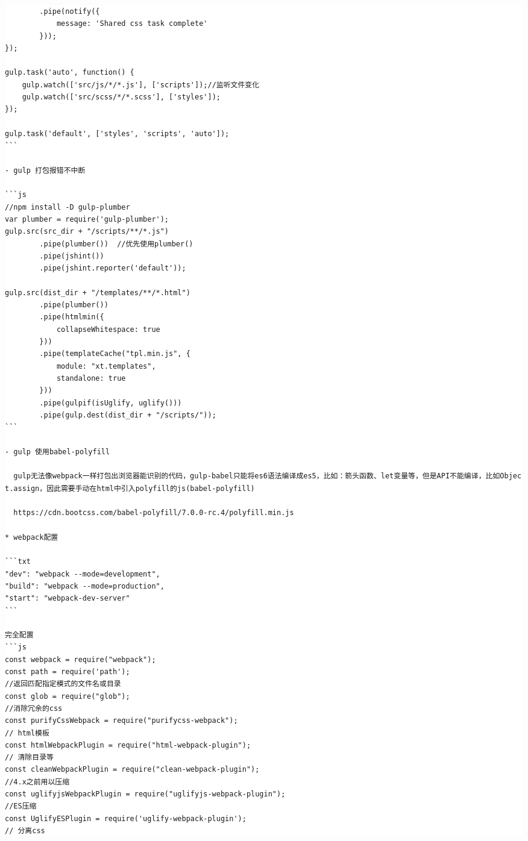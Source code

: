             .pipe(notify({
                message: 'Shared css task complete'
            }));
    });
    
    gulp.task('auto', function() {
        gulp.watch(['src/js/*/*.js'], ['scripts']);//监听文件变化
        gulp.watch(['src/scss/*/*.scss'], ['styles']);
    });
    
    gulp.task('default', ['styles', 'scripts', 'auto']);
    ```
    
    - gulp 打包报错不中断

    ```js
    //npm install -D gulp-plumber
    var plumber = require('gulp-plumber');
    gulp.src(src_dir + "/scripts/**/*.js")
            .pipe(plumber())  //优先使用plumber()
            .pipe(jshint())
            .pipe(jshint.reporter('default'));

    gulp.src(dist_dir + "/templates/**/*.html")
            .pipe(plumber())
            .pipe(htmlmin({
                collapseWhitespace: true
            }))
            .pipe(templateCache("tpl.min.js", {
                module: "xt.templates",
                standalone: true
            }))
            .pipe(gulpif(isUglify, uglify()))
            .pipe(gulp.dest(dist_dir + "/scripts/"));
    ```

    - gulp 使用babel-polyfill

      gulp无法像webpack一样打包出浏览器能识别的代码，gulp-babel只能将es6语法编译成es5，比如：箭头函数、let变量等，但是API不能编译，比如Object.assign，因此需要手动在html中引入polyfill的js(babel-polyfill)

      https://cdn.bootcss.com/babel-polyfill/7.0.0-rc.4/polyfill.min.js

    * webpack配置

    ```txt
    "dev": "webpack --mode=development",
    "build": "webpack --mode=production",
    "start": "webpack-dev-server"
    ```

    完全配置
    ```js
    const webpack = require("webpack");
    const path = require('path');
    //返回匹配指定模式的文件名或目录
    const glob = require("glob");
    //消除冗余的css
    const purifyCssWebpack = require("purifycss-webpack");
    // html模板
    const htmlWebpackPlugin = require("html-webpack-plugin");
    // 清除目录等
    const cleanWebpackPlugin = require("clean-webpack-plugin");
    //4.x之前用以压缩
    const uglifyjsWebpackPlugin = require("uglifyjs-webpack-plugin");
    //ES压缩
    const UglifyESPlugin = require('uglify-webpack-plugin');
    // 分离css